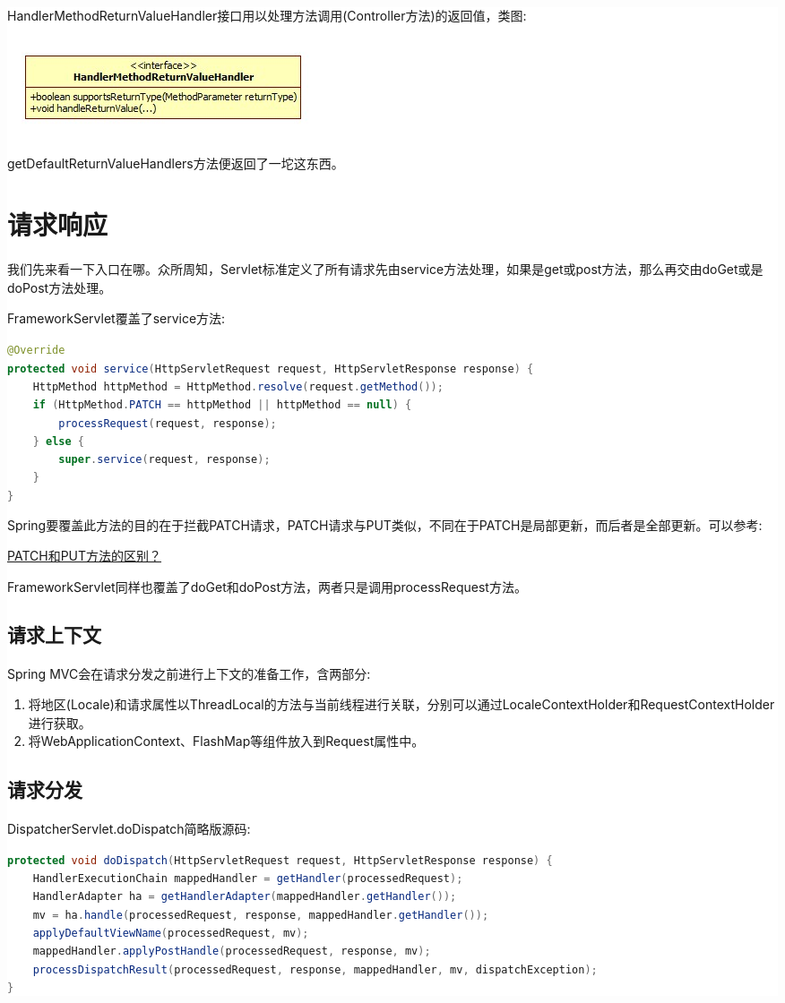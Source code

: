 HandlerMethodReturnValueHandler接口用以处理方法调用(Controller方法)的返回值，类图:

![HandlerMethodReturnValueHandler类图](spring-mvc.assets/HandlerMethodReturnValueHandler.jpg)

getDefaultReturnValueHandlers方法便返回了一坨这东西。

# 请求响应

我们先来看一下入口在哪。众所周知，Servlet标准定义了所有请求先由service方法处理，如果是get或post方法，那么再交由doGet或是doPost方法处理。

FrameworkServlet覆盖了service方法:

```java
@Override
protected void service(HttpServletRequest request, HttpServletResponse response) {
    HttpMethod httpMethod = HttpMethod.resolve(request.getMethod());
    if (HttpMethod.PATCH == httpMethod || httpMethod == null) {
        processRequest(request, response);
    } else {
        super.service(request, response);
    }
}
```

Spring要覆盖此方法的目的在于拦截PATCH请求，PATCH请求与PUT类似，不同在于PATCH是局部更新，而后者是全部更新。可以参考:

[PATCH和PUT方法的区别？](https://segmentfault.com/q/1010000005685904)

FrameworkServlet同样也覆盖了doGet和doPost方法，两者只是调用processRequest方法。

## 请求上下文

Spring MVC会在请求分发之前进行上下文的准备工作，含两部分:

1. 将地区(Locale)和请求属性以ThreadLocal的方法与当前线程进行关联，分别可以通过LocaleContextHolder和RequestContextHolder进行获取。
2. 将WebApplicationContext、FlashMap等组件放入到Request属性中。

## 请求分发

DispatcherServlet.doDispatch简略版源码:

```java
protected void doDispatch(HttpServletRequest request, HttpServletResponse response) {
    HandlerExecutionChain mappedHandler = getHandler(processedRequest);
    HandlerAdapter ha = getHandlerAdapter(mappedHandler.getHandler());
    mv = ha.handle(processedRequest, response, mappedHandler.getHandler());
    applyDefaultViewName(processedRequest, mv);
    mappedHandler.applyPostHandle(processedRequest, response, mv);
    processDispatchResult(processedRequest, response, mappedHandler, mv, dispatchException);
}
```
